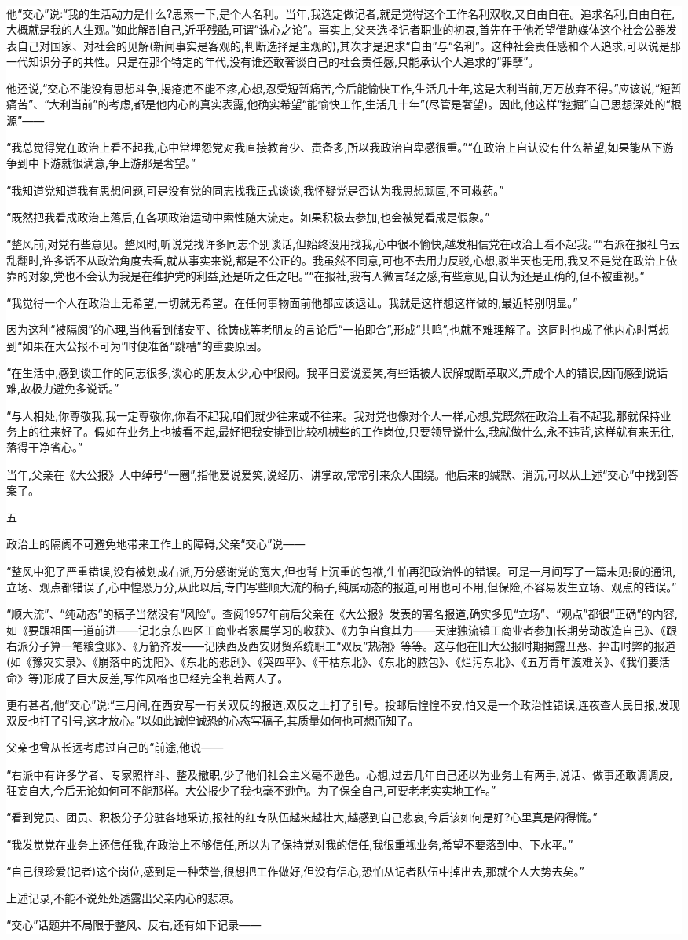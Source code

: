 
他“交心”说:“我的生活动力是什么?思索一下,是个人名利。当年,我选定做记者,就是觉得这个工作名利双收,又自由自在。追求名利,自由自在,大概就是我的人生观。”如此解剖自己,近乎残酷,可谓“诛心之论”。事实上,父亲选择记者职业的初衷,首先在于他希望借助媒体这个社会公器发表自己对国家、对社会的见解(新闻事实是客观的,判断选择是主观的),其次才是追求“自由”与“名利”。这种社会责任感和个人追求,可以说是那一代知识分子的共性。只是在那个特定的年代,没有谁还敢奢谈自己的社会责任感,只能承认个人追求的“罪孽”。


他还说,“交心不能没有思想斗争,揭疮疤不能不疼,心想,忍受短暂痛苦,今后能愉快工作,生活几十年,这是大利当前,万万放弃不得。”应该说,“短暂痛苦”、“大利当前”的考虑,都是他内心的真实表露,他确实希望“能愉快工作,生活几十年”(尽管是奢望)。因此,他这样“挖掘”自己思想深处的“根源”——


“我总觉得党在政治上看不起我,心中常埋怨党对我直接教育少、责备多,所以我政治自卑感很重。”“在政治上自认没有什么希望,如果能从下游争到中下游就很满意,争上游那是奢望。”

“我知道党知道我有思想问题,可是没有党的同志找我正式谈谈,我怀疑党是否认为我思想顽固,不可救药。”

“既然把我看成政治上落后,在各项政治运动中索性随大流走。如果积极去参加,也会被党看成是假象。”


“整风前,对党有些意见。整风时,听说党找许多同志个别谈话,但始终没用找我,心中很不愉快,越发相信党在政治上看不起我。”“右派在报社乌云乱翻时,许多话不从政治角度去看,就从事实来说,都是不公正的。我虽然不同意,可也不去用力反驳,心想,驳半天也无用,我又不是党在政治上依靠的对象,党也不会认为我是在维护党的利益,还是听之任之吧。”“在报社,我有人微言轻之感,有些意见,自认为还是正确的,但不被重视。”

“我觉得一个人在政治上无希望,一切就无希望。在任何事物面前他都应该退让。我就是这样想这样做的,最近特别明显。”


因为这种“被隔阂”的心理,当他看到储安平、徐铸成等老朋友的言论后“一拍即合”,形成“共鸣”,也就不难理解了。这同时也成了他内心时常想到“如果在大公报不可为”时便准备“跳槽”的重要原因。

“在生活中,感到谈工作的同志很多,谈心的朋友太少,心中很闷。我平日爱说爱笑,有些话被人误解或断章取义,弄成个人的错误,因而感到说话难,故极力避免多说话。”


“与人相处,你尊敬我,我一定尊敬你,你看不起我,咱们就少往来或不往来。我对党也像对个人一样,心想,党既然在政治上看不起我,那就保持业务上的往来好了。假如在业务上也被看不起,最好把我安排到比较机械些的工作岗位,只要领导说什么,我就做什么,永不违背,这样就有来无往,落得干净省心。”

当年,父亲在《大公报》人中绰号“一圈”,指他爱说爱笑,说经历、讲掌故,常常引来众人围绕。他后来的缄默、消沉,可以从上述“交心”中找到答案了。

五

政治上的隔阂不可避免地带来工作上的障碍,父亲“交心”说——


“整风中犯了严重错误,没有被划成右派,万分感谢党的宽大,但也背上沉重的包袱,生怕再犯政治性的错误。可是一月间写了一篇未见报的通讯,立场、观点都错误了,心中惶恐万分,从此以后,专门写些顺大流的稿子,纯属动态的报道,可用也可不用,但保险,不容易发生立场、观点的错误。”


“顺大流”、“纯动态”的稿子当然没有“风险”。查阅1957年前后父亲在《大公报》发表的署名报道,确实多见“立场”、“观点”都很“正确”的内容,如《要跟祖国一道前进——记北京东四区工商业者家属学习的收获》、《力争自食其力——天津独流镇工商业者参加长期劳动改造自己》、《跟右派分子算一笔粮食账》、《万箭齐发——记陕西及西安财贸系统职工“双反”热潮》等等。这与他在旧大公报时期揭露丑恶、抨击时弊的报道(如《豫灾实录》、《崩落中的沈阳》、《东北的悲剧》、《哭四平》、《干枯东北》、《东北的脓包》、《烂污东北》、《五万青年渡难关》、《我们要活命》等)形成了巨大反差,写作风格也已经完全判若两人了。


更有甚者,他“交心”说:“三月间,在西安写一有关双反的报道,双反之上打了引号。投邮后惶惶不安,怕又是一个政治性错误,连夜查人民日报,发现双反也打了引号,这才放心。”以如此诚惶诚恐的心态写稿子,其质量如何也可想而知了。

父亲也曾从长远考虑过自己的“前途,他说——


“右派中有许多学者、专家照样斗、整及撤职,少了他们社会主义毫不逊色。心想,过去几年自己还以为业务上有两手,说话、做事还敢调调皮,狂妄自大,今后无论如何可不能那样。大公报少了我也毫不逊色。为了保全自己,可要老老实实地工作。”

“看到党员、团员、积极分子分驻各地采访,报社的红专队伍越来越壮大,越感到自己悲哀,今后该如何是好?心里真是闷得慌。”

“我发觉党在业务上还信任我,在政治上不够信任,所以为了保持党对我的信任,我很重视业务,希望不要落到中、下水平。”

“自己很珍爱(记者)这个岗位,感到是一种荣誉,很想把工作做好,但没有信心,恐怕从记者队伍中掉出去,那就个人大势去矣。”

上述记录,不能不说处处透露出父亲内心的悲凉。

“交心”话题并不局限于整风、反右,还有如下记录——
